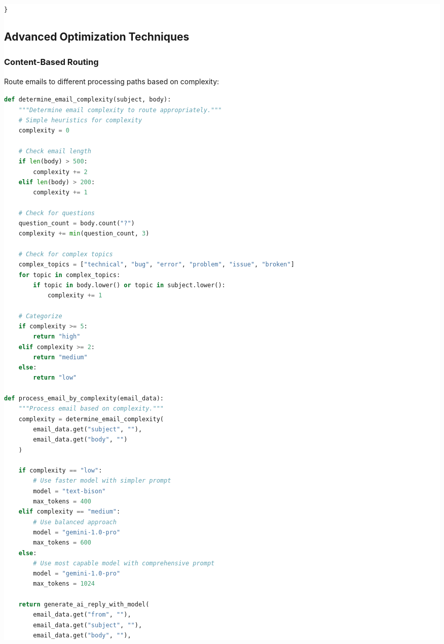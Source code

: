```terraform
}
```

## Advanced Optimization Techniques

### Content-Based Routing

Route emails to different processing paths based on complexity:

```python
def determine_email_complexity(subject, body):
    """Determine email complexity to route appropriately."""
    # Simple heuristics for complexity
    complexity = 0
    
    # Check email length
    if len(body) > 500:
        complexity += 2
    elif len(body) > 200:
        complexity += 1
    
    # Check for questions
    question_count = body.count("?")
    complexity += min(question_count, 3)
    
    # Check for complex topics
    complex_topics = ["technical", "bug", "error", "problem", "issue", "broken"]
    for topic in complex_topics:
        if topic in body.lower() or topic in subject.lower():
            complexity += 1
    
    # Categorize
    if complexity >= 5:
        return "high"
    elif complexity >= 2:
        return "medium"
    else:
        return "low"

def process_email_by_complexity(email_data):
    """Process email based on complexity."""
    complexity = determine_email_complexity(
        email_data.get("subject", ""), 
        email_data.get("body", "")
    )
    
    if complexity == "low":
        # Use faster model with simpler prompt
        model = "text-bison"
        max_tokens = 400
    elif complexity == "medium":
        # Use balanced approach
        model = "gemini-1.0-pro"
        max_tokens = 600
    else:
        # Use most capable model with comprehensive prompt
        model = "gemini-1.0-pro"
        max_tokens = 1024
    
    return generate_ai_reply_with_model(
        email_data.get("from", ""),
        email_data.get("subject", ""),
        email_data.get("body", ""),
```